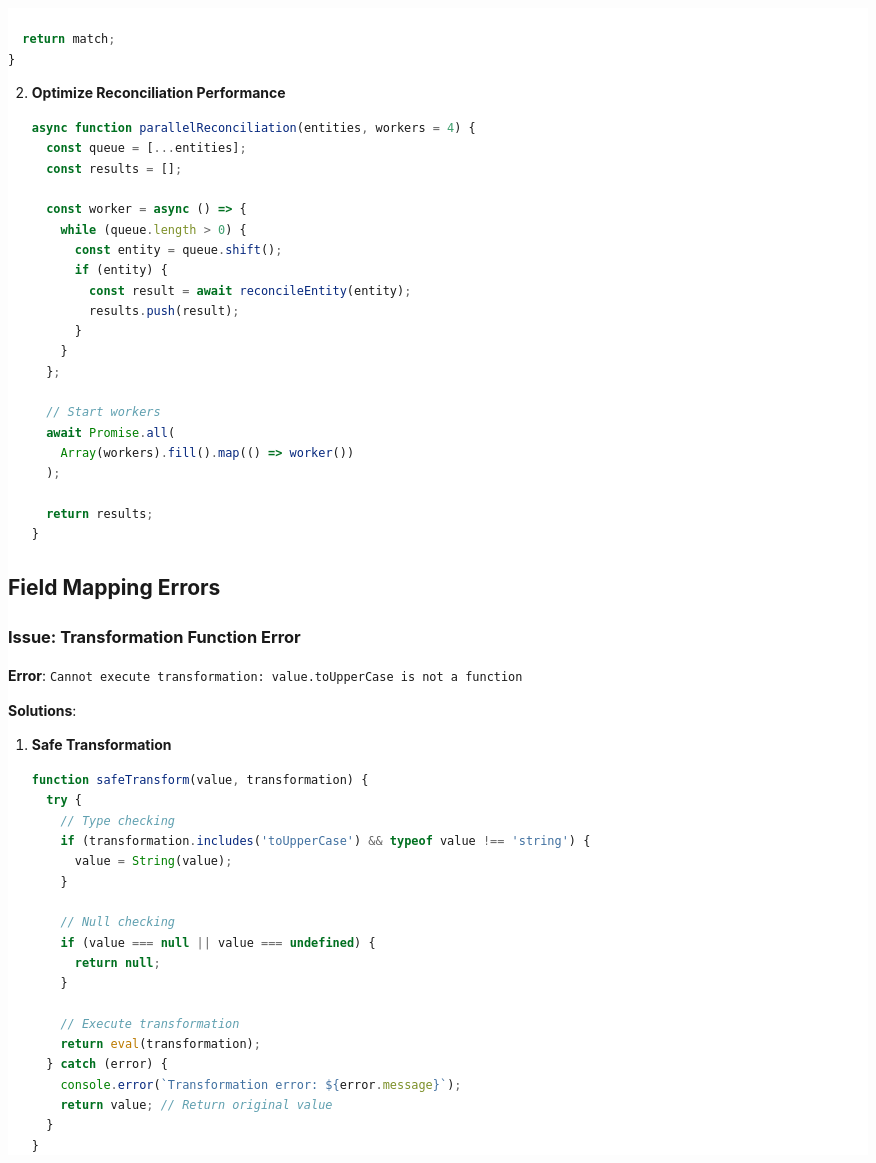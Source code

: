    ```javascript

     return match;
   }
   ```

2. **Optimize Reconciliation Performance**
   ```javascript
   async function parallelReconciliation(entities, workers = 4) {
     const queue = [...entities];
     const results = [];

     const worker = async () => {
       while (queue.length > 0) {
         const entity = queue.shift();
         if (entity) {
           const result = await reconcileEntity(entity);
           results.push(result);
         }
       }
     };

     // Start workers
     await Promise.all(
       Array(workers).fill().map(() => worker())
     );

     return results;
   }
   ```

## Field Mapping Errors

### Issue: Transformation Function Error

**Error**: `Cannot execute transformation: value.toUpperCase is not a function`

**Solutions**:

1. **Safe Transformation**
   ```javascript
   function safeTransform(value, transformation) {
     try {
       // Type checking
       if (transformation.includes('toUpperCase') && typeof value !== 'string') {
         value = String(value);
       }

       // Null checking
       if (value === null || value === undefined) {
         return null;
       }

       // Execute transformation
       return eval(transformation);
     } catch (error) {
       console.error(`Transformation error: ${error.message}`);
       return value; // Return original value
     }
   }
   ```
